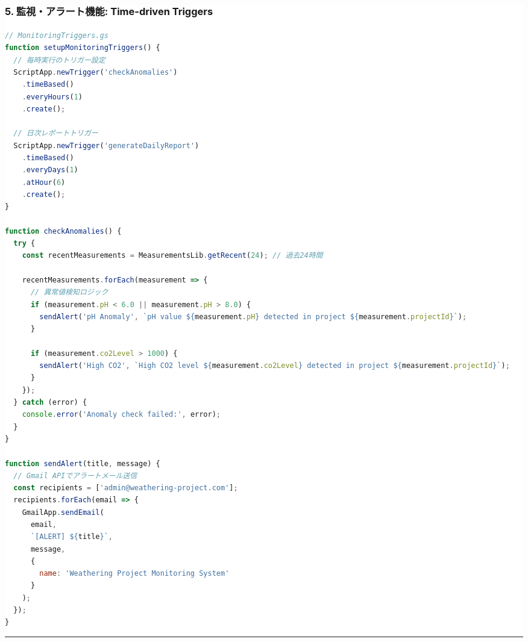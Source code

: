 ### **5. 監視・アラート機能: Time-driven Triggers**

```javascript
// MonitoringTriggers.gs
function setupMonitoringTriggers() {
  // 毎時実行のトリガー設定
  ScriptApp.newTrigger('checkAnomalies')
    .timeBased()
    .everyHours(1)
    .create();
    
  // 日次レポートトリガー
  ScriptApp.newTrigger('generateDailyReport')
    .timeBased()
    .everyDays(1)
    .atHour(6)
    .create();
}

function checkAnomalies() {
  try {
    const recentMeasurements = MeasurementsLib.getRecent(24); // 過去24時間
    
    recentMeasurements.forEach(measurement => {
      // 異常値検知ロジック
      if (measurement.pH < 6.0 || measurement.pH > 8.0) {
        sendAlert('pH Anomaly', `pH value ${measurement.pH} detected in project ${measurement.projectId}`);
      }
      
      if (measurement.co2Level > 1000) {
        sendAlert('High CO2', `High CO2 level ${measurement.co2Level} detected in project ${measurement.projectId}`);
      }
    });
  } catch (error) {
    console.error('Anomaly check failed:', error);
  }
}

function sendAlert(title, message) {
  // Gmail APIでアラートメール送信
  const recipients = ['admin@weathering-project.com'];
  recipients.forEach(email => {
    GmailApp.sendEmail(
      email,
      `[ALERT] ${title}`,
      message,
      {
        name: 'Weathering Project Monitoring System'
      }
    );
  });
}
```

---